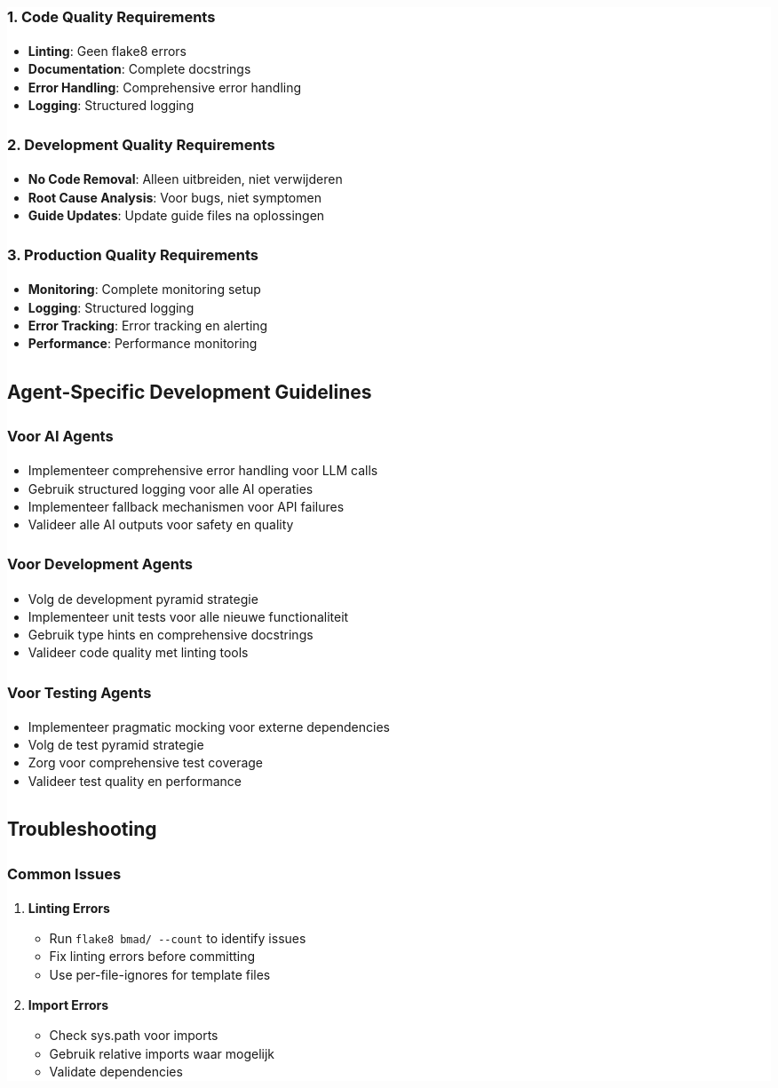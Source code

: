 ### 1. Code Quality Requirements
- **Linting**: Geen flake8 errors
- **Documentation**: Complete docstrings
- **Error Handling**: Comprehensive error handling
- **Logging**: Structured logging

### 2. Development Quality Requirements
- **No Code Removal**: Alleen uitbreiden, niet verwijderen
- **Root Cause Analysis**: Voor bugs, niet symptomen
- **Guide Updates**: Update guide files na oplossingen

### 3. Production Quality Requirements
- **Monitoring**: Complete monitoring setup
- **Logging**: Structured logging
- **Error Tracking**: Error tracking en alerting
- **Performance**: Performance monitoring

## Agent-Specific Development Guidelines

### Voor AI Agents
- Implementeer comprehensive error handling voor LLM calls
- Gebruik structured logging voor alle AI operaties
- Implementeer fallback mechanismen voor API failures
- Valideer alle AI outputs voor safety en quality

### Voor Development Agents
- Volg de development pyramid strategie
- Implementeer unit tests voor alle nieuwe functionaliteit
- Gebruik type hints en comprehensive docstrings
- Valideer code quality met linting tools

### Voor Testing Agents
- Implementeer pragmatic mocking voor externe dependencies
- Volg de test pyramid strategie
- Zorg voor comprehensive test coverage
- Valideer test quality en performance

## Troubleshooting

### Common Issues

1. **Linting Errors**
   - Run `flake8 bmad/ --count` to identify issues
   - Fix linting errors before committing
   - Use per-file-ignores for template files

2. **Import Errors**
   - Check sys.path voor imports
   - Gebruik relative imports waar mogelijk
   - Validate dependencies
